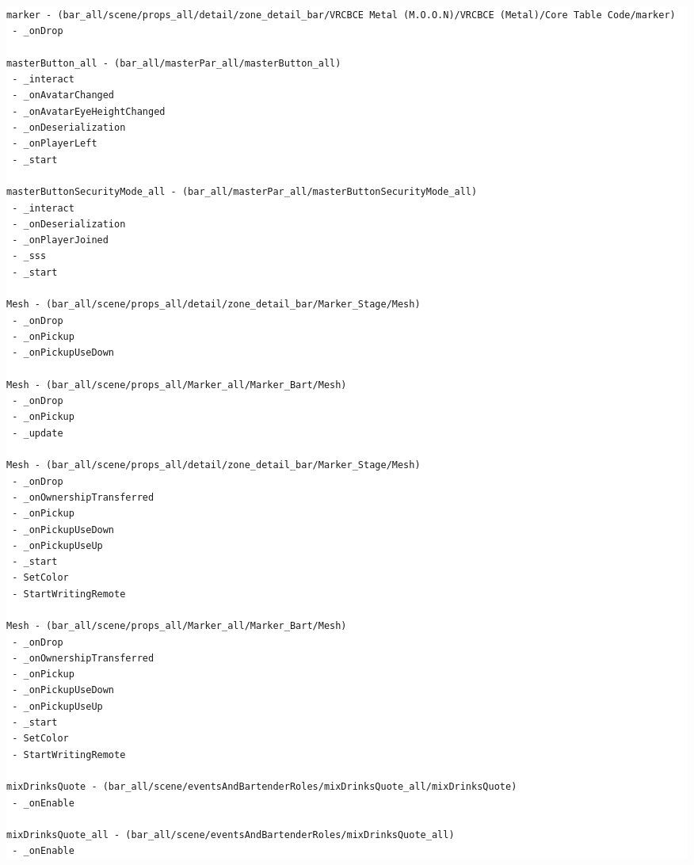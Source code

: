     marker - (bar_all/scene/props_all/detail/zone_detail_bar/VRCBCE Metal (M.O.O.N)/VRCBCE (Metal)/Core Table Code/marker)
     - _onDrop

    masterButton_all - (bar_all/masterPar_all/masterButton_all)
     - _interact
     - _onAvatarChanged
     - _onAvatarEyeHeightChanged
     - _onDeserialization
     - _onPlayerLeft
     - _start

    masterButtonSecurityMode_all - (bar_all/masterPar_all/masterButtonSecurityMode_all)
     - _interact
     - _onDeserialization
     - _onPlayerJoined
     - _sss
     - _start

    Mesh - (bar_all/scene/props_all/detail/zone_detail_bar/Marker_Stage/Mesh)
     - _onDrop
     - _onPickup
     - _onPickupUseDown

    Mesh - (bar_all/scene/props_all/Marker_all/Marker_Bart/Mesh)
     - _onDrop
     - _onPickup
     - _update

    Mesh - (bar_all/scene/props_all/detail/zone_detail_bar/Marker_Stage/Mesh)
     - _onDrop
     - _onOwnershipTransferred
     - _onPickup
     - _onPickupUseDown
     - _onPickupUseUp
     - _start
     - SetColor
     - StartWritingRemote

    Mesh - (bar_all/scene/props_all/Marker_all/Marker_Bart/Mesh)
     - _onDrop
     - _onOwnershipTransferred
     - _onPickup
     - _onPickupUseDown
     - _onPickupUseUp
     - _start
     - SetColor
     - StartWritingRemote

    mixDrinksQuote - (bar_all/scene/eventsAndBartenderRoles/mixDrinksQuote_all/mixDrinksQuote)
     - _onEnable

    mixDrinksQuote_all - (bar_all/scene/eventsAndBartenderRoles/mixDrinksQuote_all)
     - _onEnable
